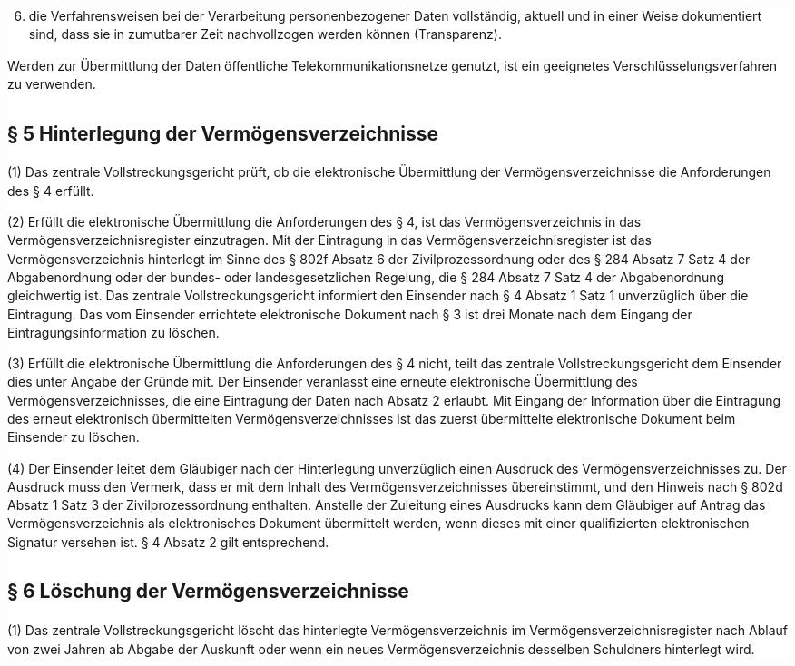 
6.  die Verfahrensweisen bei der Verarbeitung personenbezogener Daten
    vollständig, aktuell und in einer Weise dokumentiert sind, dass sie in
    zumutbarer Zeit nachvollzogen werden können (Transparenz).



Werden zur Übermittlung der Daten öffentliche Telekommunikationsnetze
genutzt, ist ein geeignetes Verschlüsselungsverfahren zu verwenden.


## § 5 Hinterlegung der Vermögensverzeichnisse

(1) Das zentrale Vollstreckungsgericht prüft, ob die elektronische
Übermittlung der Vermögensverzeichnisse die Anforderungen des § 4
erfüllt.

(2) Erfüllt die elektronische Übermittlung die Anforderungen des § 4,
ist das Vermögensverzeichnis in das Vermögensverzeichnisregister
einzutragen. Mit der Eintragung in das Vermögensverzeichnisregister
ist das Vermögensverzeichnis hinterlegt im Sinne des § 802f Absatz 6
der Zivilprozessordnung oder des § 284 Absatz 7 Satz 4 der
Abgabenordnung oder der bundes- oder landesgesetzlichen Regelung, die
§ 284 Absatz 7 Satz 4 der Abgabenordnung gleichwertig ist. Das
zentrale Vollstreckungsgericht informiert den Einsender nach § 4
Absatz 1 Satz 1 unverzüglich über die Eintragung. Das vom Einsender
errichtete elektronische Dokument nach § 3 ist drei Monate nach dem
Eingang der Eintragungsinformation zu löschen.

(3) Erfüllt die elektronische Übermittlung die Anforderungen des § 4
nicht, teilt das zentrale Vollstreckungsgericht dem Einsender dies
unter Angabe der Gründe mit. Der Einsender veranlasst eine erneute
elektronische Übermittlung des Vermögensverzeichnisses, die eine
Eintragung der Daten nach Absatz 2 erlaubt. Mit Eingang der
Information über die Eintragung des erneut elektronisch übermittelten
Vermögensverzeichnisses ist das zuerst übermittelte elektronische
Dokument beim Einsender zu löschen.

(4) Der Einsender leitet dem Gläubiger nach der Hinterlegung
unverzüglich einen Ausdruck des Vermögensverzeichnisses zu. Der
Ausdruck muss den Vermerk, dass er mit dem Inhalt des
Vermögensverzeichnisses übereinstimmt, und den Hinweis nach § 802d
Absatz 1 Satz 3 der Zivilprozessordnung enthalten. Anstelle der
Zuleitung eines Ausdrucks kann dem Gläubiger auf Antrag das
Vermögensverzeichnis als elektronisches Dokument übermittelt werden,
wenn dieses mit einer qualifizierten elektronischen Signatur versehen
ist. § 4 Absatz 2 gilt entsprechend.


## § 6 Löschung der Vermögensverzeichnisse

(1) Das zentrale Vollstreckungsgericht löscht das hinterlegte
Vermögensverzeichnis im Vermögensverzeichnisregister nach Ablauf von
zwei Jahren ab Abgabe der Auskunft oder wenn ein neues
Vermögensverzeichnis desselben Schuldners hinterlegt wird.
